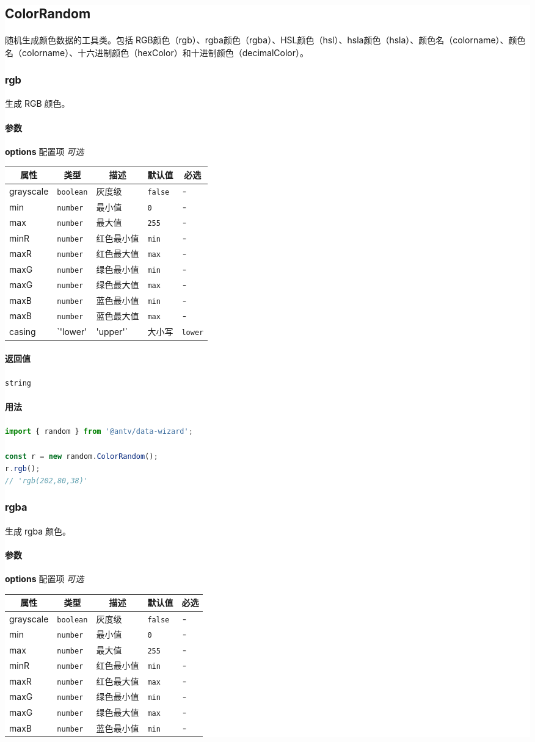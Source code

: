 ## ColorRandom
随机生成颜色数据的工具类。包括 RGB颜色（rgb）、rgba颜色（rgba）、HSL颜色（hsl）、hsla颜色（hsla）、颜色名（colorname）、颜色名（colorname）、十六进制颜色（hexColor）和十进制颜色（decimalColor）。

### rgb
生成 RGB 颜色。

#### 参数
**options** 配置项 _可选_

| 属性 | 类型 | 描述 | 默认值 | 必选 | 
| ----| ---- | ---- | ---- | ---- |
| grayscale | `boolean` | 灰度级 | `false` | - |
| min | `number` | 最小值 | `0` | - |
| max | `number` | 最大值 | `255` | - |
| minR | `number` | 红色最小值 | `min` | - |
| maxR | `number` | 红色最大值 | `max` | - |
| maxG | `number` | 绿色最小值 | `min` | - |
| maxG | `number` | 绿色最大值 | `max` | - |
| maxB | `number` | 蓝色最小值 | `min` | - |
| maxB | `number` | 蓝色最大值 | `max` | - |
| casing | `'lower' | 'upper'` | 大小写 | `lower` | - |

#### 返回值
`string`

#### 用法
```ts
import { random } from '@antv/data-wizard';

const r = new random.ColorRandom();
r.rgb();
// 'rgb(202,80,38)'
```

### rgba
生成 rgba 颜色。

#### 参数
**options** 配置项 _可选_

| 属性 | 类型 | 描述 | 默认值 | 必选 | 
| ----| ---- | ---- | ---- | ---- |
| grayscale | `boolean` | 灰度级 | `false` | - |
| min | `number` | 最小值 | `0` | - |
| max | `number` | 最大值 | `255` | - |
| minR | `number` | 红色最小值 | `min` | - |
| maxR | `number` | 红色最大值 | `max` | - |
| maxG | `number` | 绿色最小值 | `min` | - |
| maxG | `number` | 绿色最大值 | `max` | - |
| maxB | `number` | 蓝色最小值 | `min` | - |